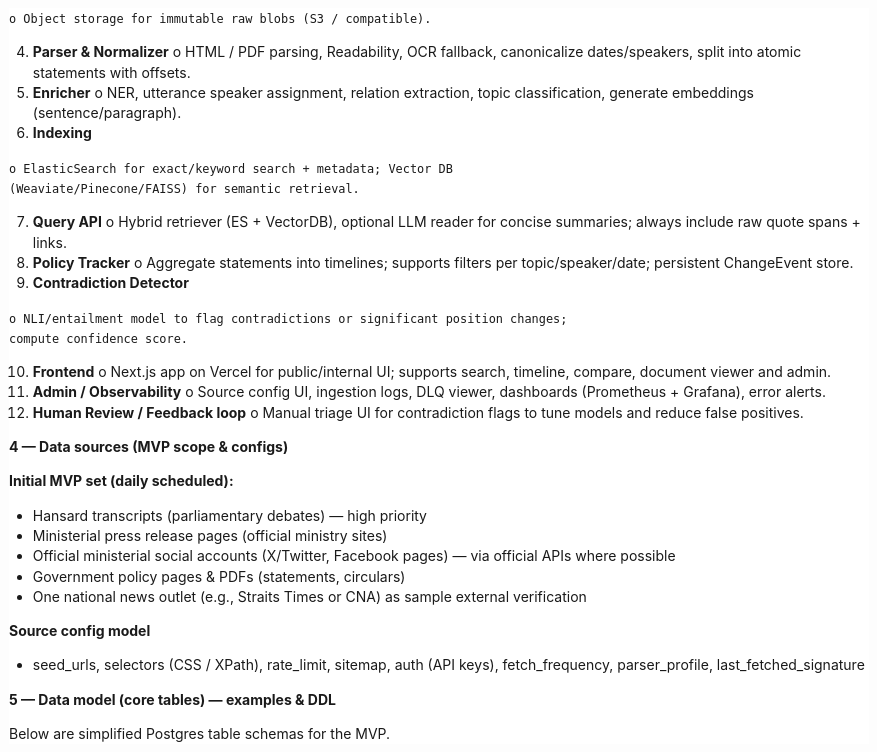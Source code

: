 ```
o Object storage for immutable raw blobs (S3 / compatible).
```
4. **Parser & Normalizer**
    o HTML / PDF parsing, Readability, OCR fallback, canonicalize dates/speakers, split
       into atomic statements with offsets.
5. **Enricher**
    o NER, utterance speaker assignment, relation extraction, topic classification,
       generate embeddings (sentence/paragraph).
6. **Indexing**


```
o ElasticSearch for exact/keyword search + metadata; Vector DB
(Weaviate/Pinecone/FAISS) for semantic retrieval.
```
7. **Query API**
    o Hybrid retriever (ES + VectorDB), optional LLM reader for concise summaries;
       always include raw quote spans + links.
8. **Policy Tracker**
    o Aggregate statements into timelines; supports filters per topic/speaker/date;
       persistent ChangeEvent store.
9. **Contradiction Detector**

```
o NLI/entailment model to flag contradictions or significant position changes;
compute confidence score.
```
10. **Frontend**
    o Next.js app on Vercel for public/internal UI; supports search, timeline, compare,
       document viewer and admin.
11. **Admin / Observability**
    o Source config UI, ingestion logs, DLQ viewer, dashboards (Prometheus + Grafana),
       error alerts.
12. **Human Review / Feedback loop**
    o Manual triage UI for contradiction flags to tune models and reduce false positives.

**4 — Data sources (MVP scope & configs)**

**Initial MVP set (daily scheduled):**

- Hansard transcripts (parliamentary debates) — high priority
- Ministerial press release pages (official ministry sites)
- Official ministerial social accounts (X/Twitter, Facebook pages) — via official APIs where
    possible
- Government policy pages & PDFs (statements, circulars)
- One national news outlet (e.g., Straits Times or CNA) as sample external verification

**Source config model**

- seed_urls, selectors (CSS / XPath), rate_limit, sitemap, auth (API keys), fetch_frequency,
    parser_profile, last_fetched_signature


**5 — Data model (core tables) — examples & DDL**

Below are simplified Postgres table schemas for the MVP.
